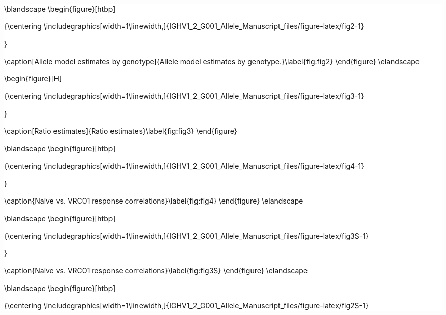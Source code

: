 
\blandscape
\begin{figure}[htbp]

{\centering \includegraphics[width=1\linewidth,]{IGHV1_2_G001_Allele_Manuscript_files/figure-latex/fig2-1} 

}

\caption[Allele model estimates by genotype]{Allele model estimates by genotype.}\label{fig:fig2}
\end{figure}
\elandscape








\begin{figure}[H]

{\centering \includegraphics[width=1\linewidth,]{IGHV1_2_G001_Allele_Manuscript_files/figure-latex/fig3-1} 

}

\caption[Ratio estimates]{Ratio estimates}\label{fig:fig3}
\end{figure}


\blandscape
\begin{figure}[htbp]

{\centering \includegraphics[width=1\linewidth,]{IGHV1_2_G001_Allele_Manuscript_files/figure-latex/fig4-1} 

}

\caption{Naive vs. VRC01 response correlations}\label{fig:fig4}
\end{figure}
\elandscape

\blandscape
\begin{figure}[htbp]

{\centering \includegraphics[width=1\linewidth,]{IGHV1_2_G001_Allele_Manuscript_files/figure-latex/fig3S-1} 

}

\caption{Naive vs. VRC01 response correlations}\label{fig:fig3S}
\end{figure}
\elandscape





\blandscape
\begin{figure}[htbp]

{\centering \includegraphics[width=1\linewidth,]{IGHV1_2_G001_Allele_Manuscript_files/figure-latex/fig2S-1} 
